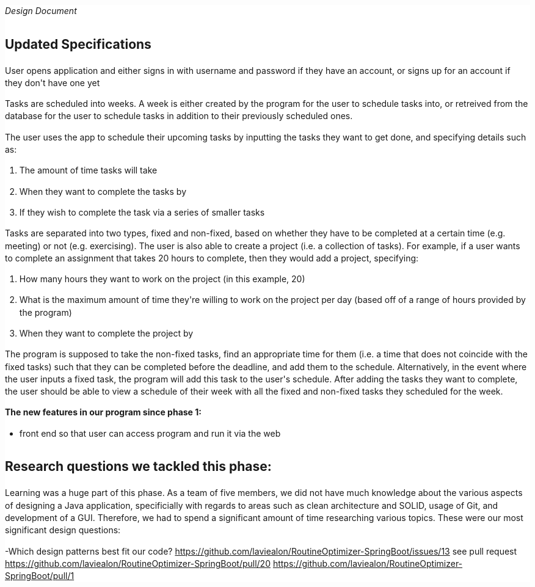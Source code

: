 *Design Document*

## **Updated Specifications**

User opens application and either signs in with username and password if they have an account, or signs up for an account if they don't have one yet

Tasks are scheduled into weeks. A week is either created by the program for the user to schedule tasks into, or retreived from the database for the user to schedule tasks in addition to their previously scheduled ones.

The user uses the app to schedule their upcoming tasks by inputting the tasks they want to get done, and specifying details such as:

1.  The amount of time tasks will take
    
2.  When they want to complete the tasks by
    
3.  If they wish to complete the task via a series of smaller tasks
    

Tasks are separated into two types, fixed and non-fixed, based on whether they have to be completed at a certain time (e.g. meeting) or not (e.g. exercising). The user is also able to create a project (i.e. a collection of tasks). For example, if a user wants to complete an assignment that takes 20 hours to complete, then they would add a project, specifying:

1.  How many hours they want to work on the project (in this example, 20)
    
2.  What is the maximum amount of time they're willing to work on the project per day (based off of a range of hours provided by the program)
    
3.  When they want to complete the project by
    

The program is supposed to take the non-fixed tasks, find an appropriate time for them (i.e. a time that does not coincide with the fixed tasks) such that they can be completed before the deadline, and add them to the schedule. Alternatively, in the event where the user inputs a fixed task, the program will add this task to the user's schedule. After adding the tasks they want to complete, the user should be able to view a schedule of their week with all the fixed and non-fixed tasks they scheduled for the week.

**The new features in our program since phase 1:**
- front end so that user can access program and run it via the web



## Research questions we tackled this phase:
Learning was a huge part of this phase. As a team of five members, we did not have much knowledge about the various aspects of designing a Java application, specificially with regards to areas such as clean architecture and SOLID, usage of Git, and development of a GUI. Therefore, we had to spend a significant amount of time researching various topics. These were our most significant design questions:

-Which design patterns best fit our code?
https://github.com/laviealon/RoutineOptimizer-SpringBoot/issues/13
see pull request 
https://github.com/laviealon/RoutineOptimizer-SpringBoot/pull/20
https://github.com/laviealon/RoutineOptimizer-SpringBoot/pull/1
